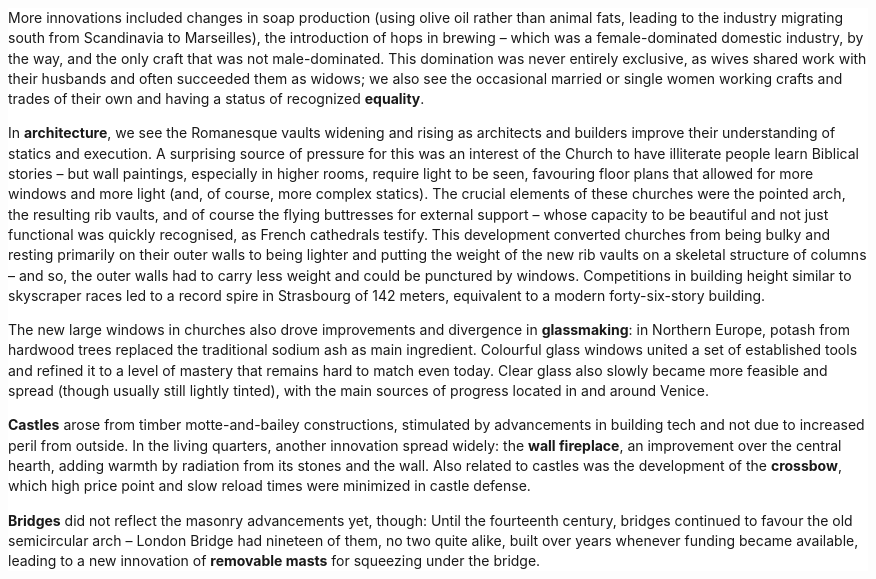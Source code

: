 More innovations included changes in soap production (using olive oil rather than animal fats, leading to the industry
migrating south from Scandinavia to Marseilles), the introduction of hops in brewing – which was a female-dominated
domestic industry, by the way, and the only craft that was not male-dominated. This domination was never entirely
exclusive, as wives shared work with their husbands and often succeeded them as widows; we also see the occasional
married or single women working crafts and trades of their own and having a status of recognized **equality**.

In **architecture**, we see the Romanesque vaults widening and rising as architects and builders improve their
understanding of statics and execution. A surprising source of pressure for this was an interest of the Church to have
illiterate people learn Biblical stories – but wall paintings, especially in higher rooms, require light to be seen,
favouring floor plans that allowed for more windows and more light (and, of course, more complex statics). The crucial
elements of these churches were the pointed arch, the resulting rib vaults, and of course the flying buttresses for
external support – whose capacity to be beautiful and not just functional was quickly recognised, as French cathedrals
testify. This development converted churches from being bulky and resting primarily on their outer walls to being
lighter and putting the weight of the new rib vaults on a skeletal structure of columns – and so, the outer walls had to
carry less weight and could be punctured by windows. Competitions in building height similar to skyscraper races led to
a record spire in Strasbourg of 142 meters, equivalent to a modern forty-six-story building.

The new large windows in churches also drove improvements and divergence in **glassmaking**: in Northern Europe, potash
from hardwood trees replaced the traditional sodium ash as main ingredient. Colourful glass windows united a set of
established tools and refined it to a level of mastery that remains hard to match even today. Clear glass also slowly
became more feasible and spread (though usually still lightly tinted), with the main sources of progress located in and
around Venice.

**Castles** arose from timber motte-and-bailey constructions, stimulated by advancements in building tech and not due to
increased peril from outside. In the living quarters, another innovation spread widely: the **wall fireplace**, an
improvement over the central hearth, adding warmth by radiation from its stones and the wall. Also related to castles
was the development of the **crossbow**, which high price point and slow reload times were minimized in castle defense.

**Bridges** did not reflect the masonry advancements yet, though: Until the fourteenth century, bridges continued
to favour the old semicircular arch – London Bridge had nineteen of them, no two quite alike, built over years whenever
funding became available, leading to a new innovation of **removable masts** for squeezing under the bridge.
